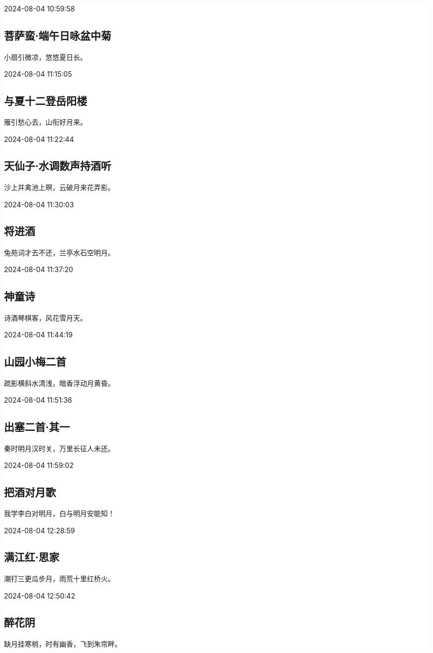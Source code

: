 
2024-08-04 10:59:58
## 菩萨蛮·端午日咏盆中菊
小扇引微凉，悠悠夏日长。


2024-08-04 11:15:05
## 与夏十二登岳阳楼
雁引愁心去，山衔好月来。


2024-08-04 11:22:44
## 天仙子·水调数声持酒听
沙上并禽池上暝，云破月来花弄影。


2024-08-04 11:30:03
## 将进酒
兔苑词才去不还，兰亭水石空明月。


2024-08-04 11:37:20
## 神童诗
诗酒琴棋客，风花雪月天。


2024-08-04 11:44:19
## 山园小梅二首
疏影横斜水清浅，暗香浮动月黄昏。


2024-08-04 11:51:36
## 出塞二首·其一
秦时明月汉时关，万里长征人未还。


2024-08-04 11:59:02
## 把酒对月歌
我学李白对明月，白与明月安能知！


2024-08-04 12:28:59
## 满江红·思家
潮打三更瓜步月，雨荒十里红桥火。


2024-08-04 12:50:42
## 醉花阴
缺月挂寒梢，时有幽香，飞到朱帘畔。
